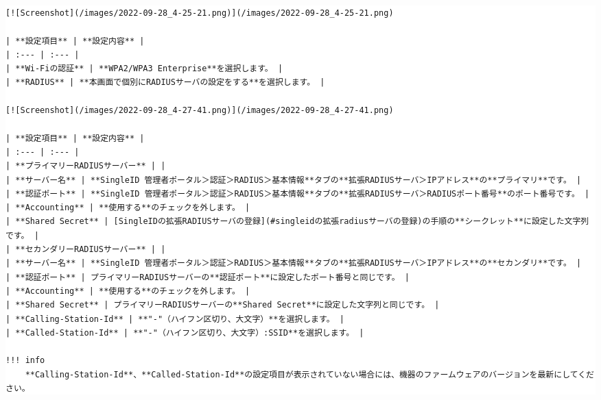     [![Screenshot](/images/2022-09-28_4-25-21.png)](/images/2022-09-28_4-25-21.png)

    | **設定項目** | **設定内容** |    
    | :--- | :--- |
    | **Wi-Fiの認証** | **WPA2/WPA3 Enterprise**を選択します。 |
    | **RADIUS** | **本画面で個別にRADIUSサーバの設定をする**を選択します。 |

    [![Screenshot](/images/2022-09-28_4-27-41.png)](/images/2022-09-28_4-27-41.png)

    | **設定項目** | **設定内容** |
    | :--- | :--- |
    | **プライマリーRADIUSサーバー** | |
    | **サーバー名** | **SingleID 管理者ポータル＞認証＞RADIUS＞基本情報**タブの**拡張RADIUSサーバ＞IPアドレス**の**プライマリ**です。 |
    | **認証ポート** | **SingleID 管理者ポータル＞認証＞RADIUS＞基本情報**タブの**拡張RADIUSサーバ＞RADIUSポート番号**のポート番号です。 |
    | **Accounting** | **使用する**のチェックを外します。 |
    | **Shared Secret** | [SingleIDの拡張RADIUSサーバの登録](#singleidの拡張radiusサーバの登録)の手順の**シークレット**に設定した文字列です。 |
    | **セカンダリーRADIUSサーバー** | |
    | **サーバー名** | **SingleID 管理者ポータル＞認証＞RADIUS＞基本情報**タブの**拡張RADIUSサーバ＞IPアドレス**の**セカンダリ**です。 |
    | **認証ポート** | プライマリーRADIUSサーバーの**認証ポート**に設定したポート番号と同じです。 |
    | **Accounting** | **使用する**のチェックを外します。 |
    | **Shared Secret** | プライマリーRADIUSサーバーの**Shared Secret**に設定した文字列と同じです。 |
    | **Calling-Station-Id** | **"-"（ハイフン区切り、大文字）**を選択します。 |
    | **Called-Station-Id** | **"-"（ハイフン区切り、大文字）:SSID**を選択します。 |

    !!! info
        **Calling-Station-Id**、**Called-Station-Id**の設定項目が表示されていない場合には、機器のファームウェアのバージョンを最新にしてください。
